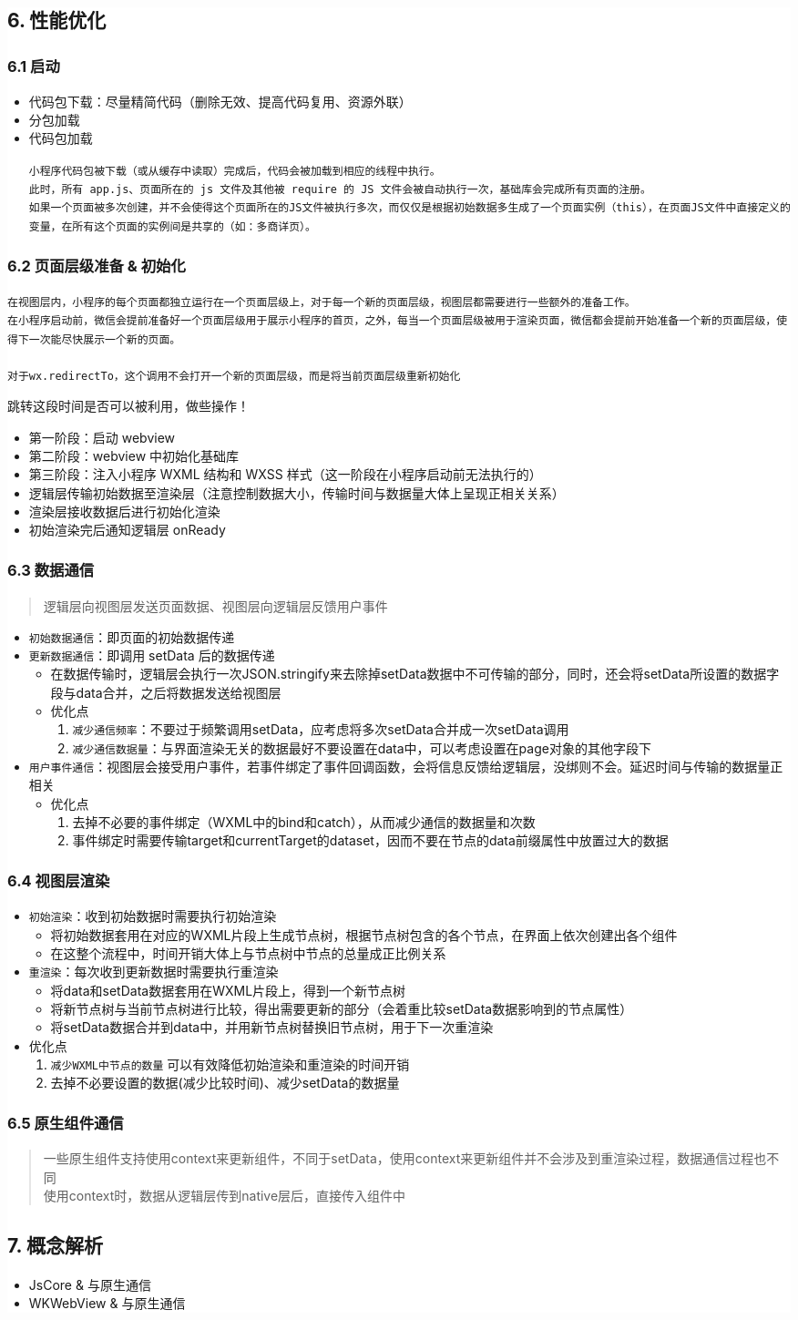 ## 6. 性能优化
### 6.1 启动
  * 代码包下载：尽量精简代码（删除无效、提高代码复用、资源外联）
  * 分包加载
  * 代码包加载
    ```
    小程序代码包被下载（或从缓存中读取）完成后，代码会被加载到相应的线程中执行。
    此时，所有 app.js、页面所在的 js 文件及其他被 require 的 JS 文件会被自动执行一次，基础库会完成所有页面的注册。
    如果一个页面被多次创建，并不会使得这个页面所在的JS文件被执行多次，而仅仅是根据初始数据多生成了一个页面实例（this），在页面JS文件中直接定义的变量，在所有这个页面的实例间是共享的（如：多商详页）。
    ```

### 6.2 页面层级准备 & 初始化
  ```
  在视图层内，小程序的每个页面都独立运行在一个页面层级上，对于每一个新的页面层级，视图层都需要进行一些额外的准备工作。
  在小程序启动前，微信会提前准备好一个页面层级用于展示小程序的首页，之外，每当一个页面层级被用于渲染页面，微信都会提前开始准备一个新的页面层级，使得下一次能尽快展示一个新的页面。

  对于wx.redirectTo，这个调用不会打开一个新的页面层级，而是将当前页面层级重新初始化
  ```
  跳转这段时间是否可以被利用，做些操作！
  * 第一阶段：启动 webview
  * 第二阶段：webview 中初始化基础库
  * 第三阶段：注入小程序 WXML 结构和 WXSS 样式（这一阶段在小程序启动前无法执行的）
  * 逻辑层传输初始数据至渲染层（注意控制数据大小，传输时间与数据量大体上呈现正相关关系）
  * 渲染层接收数据后进行初始化渲染
  * 初始渲染完后通知逻辑层 onReady
  
### 6.3 数据通信
>逻辑层向视图层发送页面数据、视图层向逻辑层反馈用户事件
  * `初始数据通信`：即页面的初始数据传递
  * `更新数据通信`：即调用 setData 后的数据传递
    * 在数据传输时，逻辑层会执行一次JSON.stringify来去除掉setData数据中不可传输的部分，同时，还会将setData所设置的数据字段与data合并，之后将数据发送给视图层
    * 优化点
      1. `减少通信频率`：不要过于频繁调用setData，应考虑将多次setData合并成一次setData调用
      2. `减少通信数据量`：与界面渲染无关的数据最好不要设置在data中，可以考虑设置在page对象的其他字段下
  * `用户事件通信`：视图层会接受用户事件，若事件绑定了事件回调函数，会将信息反馈给逻辑层，没绑则不会。延迟时间与传输的数据量正相关
    * 优化点
      1. 去掉不必要的事件绑定（WXML中的bind和catch），从而减少通信的数据量和次数
      2. 事件绑定时需要传输target和currentTarget的dataset，因而不要在节点的data前缀属性中放置过大的数据

### 6.4 视图层渲染
  * `初始渲染`：收到初始数据时需要执行初始渲染
    * 将初始数据套用在对应的WXML片段上生成节点树，根据节点树包含的各个节点，在界面上依次创建出各个组件
    * 在这整个流程中，时间开销大体上与节点树中节点的总量成正比例关系
  * `重渲染`：每次收到更新数据时需要执行重渲染
    * 将data和setData数据套用在WXML片段上，得到一个新节点树
    * 将新节点树与当前节点树进行比较，得出需要更新的部分（会着重比较setData数据影响到的节点属性）
    * 将setData数据合并到data中，并用新节点树替换旧节点树，用于下一次重渲染
  * 优化点
    1. `减少WXML中节点的数量` 可以有效降低初始渲染和重渲染的时间开销
    2. 去掉不必要设置的数据(减少比较时间)、减少setData的数据量

### 6.5 原生组件通信
>一些原生组件支持使用context来更新组件，不同于setData，使用context来更新组件并不会涉及到重渲染过程，数据通信过程也不同   
>使用context时，数据从逻辑层传到native层后，直接传入组件中

## 7. 概念解析
* JsCore & 与原生通信
* WKWebView & 与原生通信